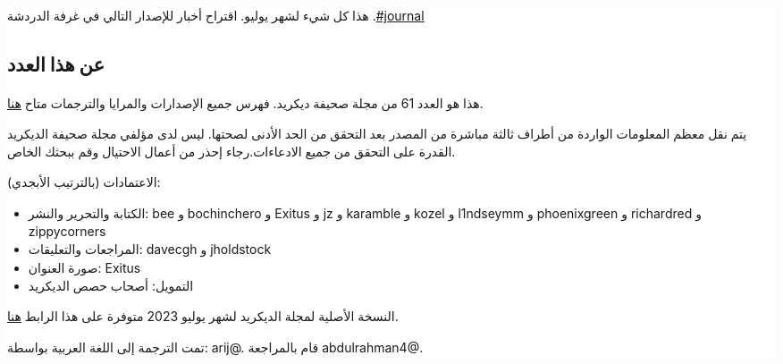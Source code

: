 هذا كل شيء لشهر يوليو. اقتراح أخبار للإصدار التالي في غرفة الدردشة .[#journal](https://chat.decred.org/#/room/#journal:decred.org)

<a id="about" />

## عن هذا العدد 
  
هذا هو العدد 61 من مجلة صحيفة ديكريد. فهرس جميع الإصدارات والمرايا والترجمات متاح [هنا](https://xaur.github.io/decred-news/).

يتم نقل معظم المعلومات الواردة من أطراف ثالثة مباشرة من المصدر بعد التحقق من الحد الأدنى لصحتها. ليس لدى مؤلفي مجلة صحيفة الديكريد القدرة على التحقق من جميع الادعاءات.رجاء إحذر من أعمال الاحتيال وقم ببحثك الخاص.

الاعتمادات (بالترتيب الأبجدي):

- الكتابة والتحرير والنشر: bee و bochinchero و Exitus و jz و karamble و kozel و l1ndseymm و phoenixgreen و richardred و zippycorners
- المراجعات والتعليقات: davecgh و jholdstock
- صورة العنوان: Exitus
- التمويل: أصحاب حصص الديكريد

النسخة الأصلية لمجلة الديكريد لشهر يوليو 2023 متوفرة على هذا الرابط [هنا](https://xaur.github.io/decred-news/journal/202307).

تمت الترجمة إلى اللغة العربية بواسطة: arij@. قام بالمراجعة abdulrahman4@.
